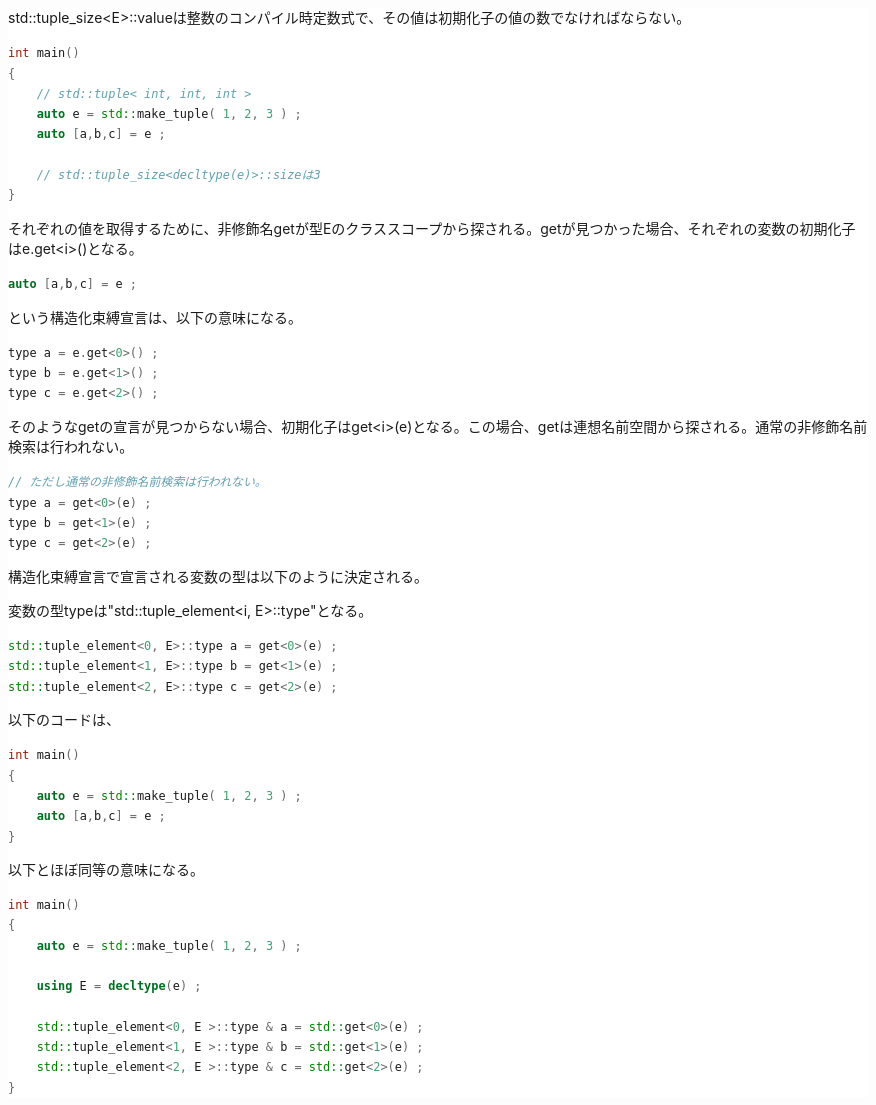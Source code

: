 std::tuple_size\<E\>::valueは整数のコンパイル時定数式で、その値は初期化子の値の数でなければならない。

~~~cpp
int main()
{
    // std::tuple< int, int, int >
    auto e = std::make_tuple( 1, 2, 3 ) ;
    auto [a,b,c] = e ;

    // std::tuple_size<decltype(e)>::sizeは3
}
~~~~

それぞれの値を取得するために、非修飾名getが型Eのクラススコープから探される。getが見つかった場合、それぞれの変数の初期化子はe.get\<i\>()となる。



~~~c++
auto [a,b,c] = e ;
~~~~

という構造化束縛宣言は、以下の意味になる。

~~~c++
type a = e.get<0>() ;
type b = e.get<1>() ;
type c = e.get<2>() ;
~~~

そのようなgetの宣言が見つからない場合、初期化子はget\<i\>(e)となる。この場合、getは連想名前空間から探される。通常の非修飾名前検索は行われない。

~~~c++
// ただし通常の非修飾名前検索は行われない。
type a = get<0>(e) ;
type b = get<1>(e) ;
type c = get<2>(e) ;
~~~

構造化束縛宣言で宣言される変数の型は以下のように決定される。

変数の型typeは"std::tuple_element\<i, E\>::type"となる。

~~~c++
std::tuple_element<0, E>::type a = get<0>(e) ;
std::tuple_element<1, E>::type b = get<1>(e) ;
std::tuple_element<2, E>::type c = get<2>(e) ;
~~~

以下のコードは、

~~~cpp
int main()
{
    auto e = std::make_tuple( 1, 2, 3 ) ;
    auto [a,b,c] = e ;
}
~~~~

以下とほぼ同等の意味になる。

~~~cpp
int main()
{
    auto e = std::make_tuple( 1, 2, 3 ) ;
    
    using E = decltype(e) ;

    std::tuple_element<0, E >::type & a = std::get<0>(e) ;
    std::tuple_element<1, E >::type & b = std::get<1>(e) ;
    std::tuple_element<2, E >::type & c = std::get<2>(e) ;
}
~~~~
